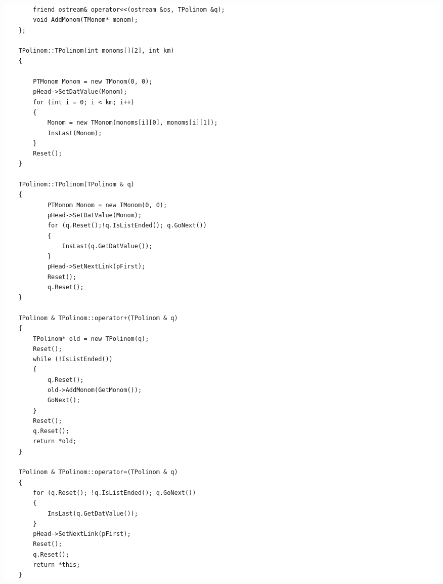 			friend ostream& operator<<(ostream &os, TPolinom &q);
			void AddMonom(TMonom* monom);
		};

		TPolinom::TPolinom(int monoms[][2], int km)
		{
	
			PTMonom Monom = new TMonom(0, 0);
			pHead->SetDatValue(Monom);
			for (int i = 0; i < km; i++)
			{
				Monom = new TMonom(monoms[i][0], monoms[i][1]);
				InsLast(Monom);
			}
			Reset();
		}

		TPolinom::TPolinom(TPolinom & q)
		{
				PTMonom Monom = new TMonom(0, 0);
				pHead->SetDatValue(Monom);
				for (q.Reset();!q.IsListEnded(); q.GoNext())
				{
					InsLast(q.GetDatValue());
				}
				pHead->SetNextLink(pFirst);
				Reset();
				q.Reset();
		}

		TPolinom & TPolinom::operator+(TPolinom & q)
		{
			TPolinom* old = new TPolinom(q);
			Reset();
			while (!IsListEnded())
			{
				q.Reset();
				old->AddMonom(GetMonom());
				GoNext();
			}	
			Reset();
			q.Reset();
			return *old;
		}

		TPolinom & TPolinom::operator=(TPolinom & q)
		{
			for (q.Reset(); !q.IsListEnded(); q.GoNext())
			{
				InsLast(q.GetDatValue());
			}
			pHead->SetNextLink(pFirst);
			Reset();
			q.Reset();
			return *this;
		}
